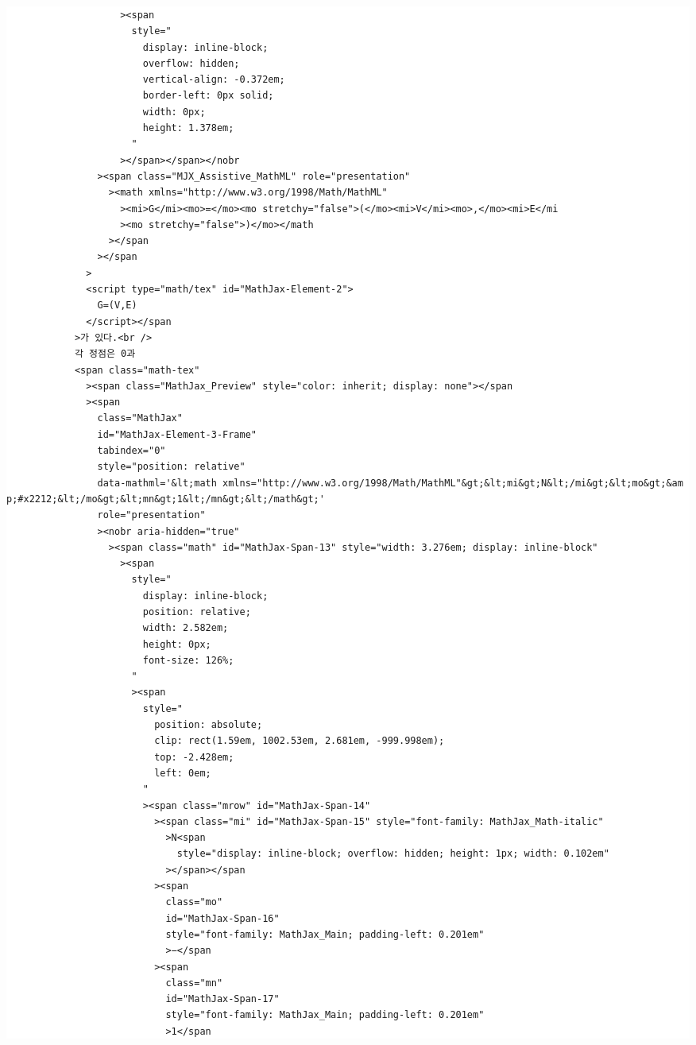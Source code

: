                         ><span
                          style="
                            display: inline-block;
                            overflow: hidden;
                            vertical-align: -0.372em;
                            border-left: 0px solid;
                            width: 0px;
                            height: 1.378em;
                          "
                        ></span></span></nobr
                    ><span class="MJX_Assistive_MathML" role="presentation"
                      ><math xmlns="http://www.w3.org/1998/Math/MathML"
                        ><mi>G</mi><mo>=</mo><mo stretchy="false">(</mo><mi>V</mi><mo>,</mo><mi>E</mi
                        ><mo stretchy="false">)</mo></math
                      ></span
                    ></span
                  >
                  <script type="math/tex" id="MathJax-Element-2">
                    G=(V,E)
                  </script></span
                >가 있다.<br />
                각 정점은 0과
                <span class="math-tex"
                  ><span class="MathJax_Preview" style="color: inherit; display: none"></span
                  ><span
                    class="MathJax"
                    id="MathJax-Element-3-Frame"
                    tabindex="0"
                    style="position: relative"
                    data-mathml='&lt;math xmlns="http://www.w3.org/1998/Math/MathML"&gt;&lt;mi&gt;N&lt;/mi&gt;&lt;mo&gt;&amp;#x2212;&lt;/mo&gt;&lt;mn&gt;1&lt;/mn&gt;&lt;/math&gt;'
                    role="presentation"
                    ><nobr aria-hidden="true"
                      ><span class="math" id="MathJax-Span-13" style="width: 3.276em; display: inline-block"
                        ><span
                          style="
                            display: inline-block;
                            position: relative;
                            width: 2.582em;
                            height: 0px;
                            font-size: 126%;
                          "
                          ><span
                            style="
                              position: absolute;
                              clip: rect(1.59em, 1002.53em, 2.681em, -999.998em);
                              top: -2.428em;
                              left: 0em;
                            "
                            ><span class="mrow" id="MathJax-Span-14"
                              ><span class="mi" id="MathJax-Span-15" style="font-family: MathJax_Math-italic"
                                >N<span
                                  style="display: inline-block; overflow: hidden; height: 1px; width: 0.102em"
                                ></span></span
                              ><span
                                class="mo"
                                id="MathJax-Span-16"
                                style="font-family: MathJax_Main; padding-left: 0.201em"
                                >−</span
                              ><span
                                class="mn"
                                id="MathJax-Span-17"
                                style="font-family: MathJax_Main; padding-left: 0.201em"
                                >1</span